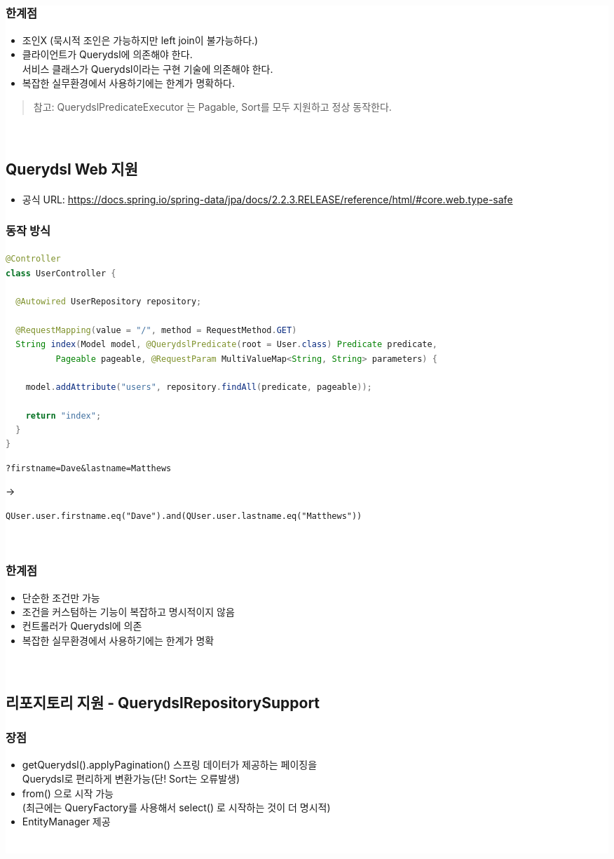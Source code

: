 ### 한계점
* 조인X (묵시적 조인은 가능하지만 left join이 불가능하다.)
* 클라이언트가 Querydsl에 의존해야 한다. \
    서비스 클래스가 Querydsl이라는 구현 기술에 의존해야 한다.
* 복잡한 실무환경에서 사용하기에는 한계가 명확하다.

> 참고: QuerydslPredicateExecutor 는 Pagable, Sort를 모두 지원하고 정상 동작한다.
<br/>

## Querydsl Web 지원
* 공식 URL: https://docs.spring.io/spring-data/jpa/docs/2.2.3.RELEASE/reference/html/#core.web.type-safe

### 동작 방식
```java
@Controller
class UserController {

  @Autowired UserRepository repository;

  @RequestMapping(value = "/", method = RequestMethod.GET)
  String index(Model model, @QuerydslPredicate(root = User.class) Predicate predicate,    
          Pageable pageable, @RequestParam MultiValueMap<String, String> parameters) {

    model.addAttribute("users", repository.findAll(predicate, pageable));

    return "index";
  }
}
```

```
?firstname=Dave&lastname=Matthews
```
->
```
QUser.user.firstname.eq("Dave").and(QUser.user.lastname.eq("Matthews"))
```
<br/>


### 한계점
* 단순한 조건만 가능
* 조건을 커스텀하는 기능이 복잡하고 명시적이지 않음
* 컨트롤러가 Querydsl에 의존
* 복잡한 실무환경에서 사용하기에는 한계가 명확
<br/>

## 리포지토리 지원 - QuerydslRepositorySupport
### 장점
* getQuerydsl().applyPagination() 스프링 데이터가 제공하는 페이징을 \
    Querydsl로 편리하게 변환가능(단! Sort는 오류발생)
* from() 으로 시작 가능\
    (최근에는 QueryFactory를 사용해서 select() 로 시작하는 것이 더 명시적)
* EntityManager 제공
<br/>
